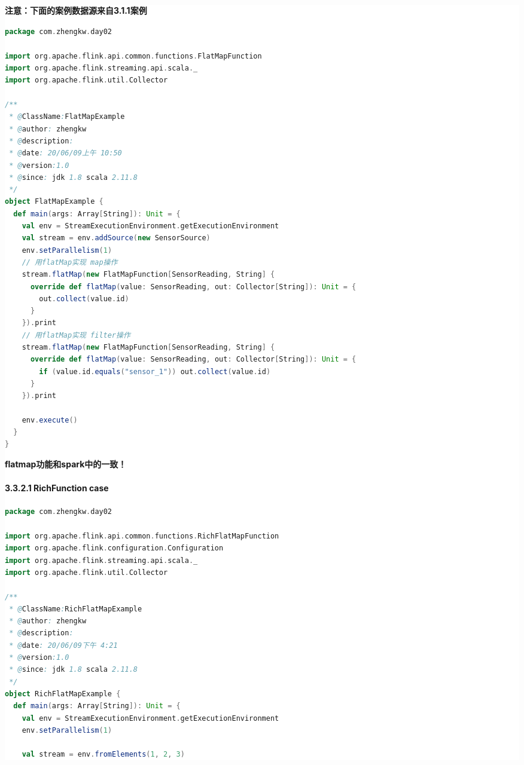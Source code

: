 **注意：下面的案例数据源来自3.1.1案例**

```scala
package com.zhengkw.day02

import org.apache.flink.api.common.functions.FlatMapFunction
import org.apache.flink.streaming.api.scala._
import org.apache.flink.util.Collector

/**
 * @ClassName:FlatMapExample
 * @author: zhengkw
 * @description:
 * @date: 20/06/09上午 10:50
 * @version:1.0
 * @since: jdk 1.8 scala 2.11.8
 */
object FlatMapExample {
  def main(args: Array[String]): Unit = {
    val env = StreamExecutionEnvironment.getExecutionEnvironment
    val stream = env.addSource(new SensorSource)
    env.setParallelism(1)
    // 用flatMap实现 map操作
    stream.flatMap(new FlatMapFunction[SensorReading, String] {
      override def flatMap(value: SensorReading, out: Collector[String]): Unit = {
        out.collect(value.id)
      }
    }).print
    // 用flatMap实现 filter操作
    stream.flatMap(new FlatMapFunction[SensorReading, String] {
      override def flatMap(value: SensorReading, out: Collector[String]): Unit = {
        if (value.id.equals("sensor_1")) out.collect(value.id)
      }
    }).print

    env.execute()
  }
}
```

**flatmap功能和spark中的一致！**

#### 3.3.2.1 RichFunction case

```scala
package com.zhengkw.day02

import org.apache.flink.api.common.functions.RichFlatMapFunction
import org.apache.flink.configuration.Configuration
import org.apache.flink.streaming.api.scala._
import org.apache.flink.util.Collector

/**
 * @ClassName:RichFlatMapExample
 * @author: zhengkw
 * @description:
 * @date: 20/06/09下午 4:21
 * @version:1.0
 * @since: jdk 1.8 scala 2.11.8
 */
object RichFlatMapExample {
  def main(args: Array[String]): Unit = {
    val env = StreamExecutionEnvironment.getExecutionEnvironment
    env.setParallelism(1)

    val stream = env.fromElements(1, 2, 3)
```